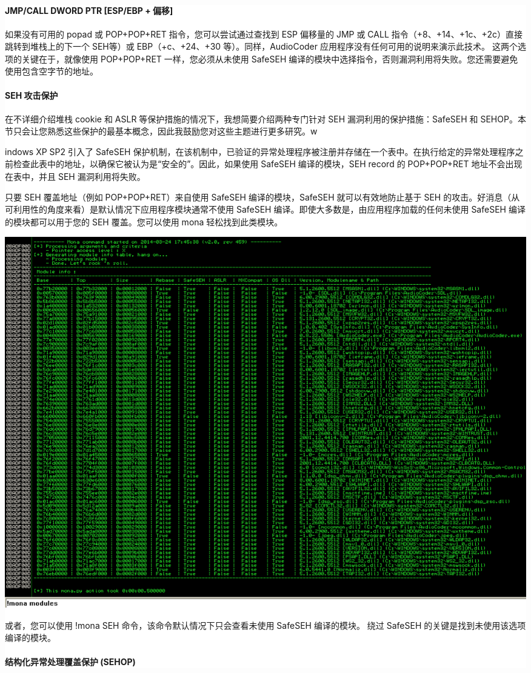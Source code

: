 #### JMP/CALL DWORD PTR [ESP/EBP + 偏移]

如果没有可用的 popad 或 POP+POP+RET 指令，您可以尝试通过查找到 ESP 偏移量的 JMP 或 CALL 指令（+8、+14、+1c、+2c）直接跳转到堆栈上的下一个 SEH等）或 EBP（+c、+24、+30 等）。同样，AudioCoder 应用程序没有任何可用的说明来演示此技术。 这两个选项的关键在于，就像使用 POP+POP+RET 一样，您必须从未使用 SafeSEH 编译的模块中选择指令，否则漏洞利用将失败。您还需要避免使用包含空字节的地址。

#### SEH 攻击保护

在不详细介绍堆栈 cookie 和 ASLR 等保护措施的情况下，我想简要介绍两种专门针对 SEH 漏洞利用的保护措施：SafeSEH 和 SEHOP。本节只会让您熟悉这些保护的最基本概念，因此我鼓励您对这些主题进行更多研究。w

indows XP SP2 引入了 SafeSEH 保护机制，在该机制中，已验证的异常处理程序被注册并存储在一个表中。在执行给定的异常处理程序之前检查此表中的地址，以确保它被认为是“安全的”。因此，如果使用 SafeSEH 编译的模块，SEH record 的 POP+POP+RET 地址不会出现在表中，并且 SEH 漏洞利用将失败。

只要 SEH 覆盖地址（例如 POP+POP+RET）来自使用 SafeSEH 编译的模块，SafeSEH 就可以有效地防止基于 SEH 的攻击。好消息（从可利用性的角度来看）是默认情况下应用程序模块通常不使用 SafeSEH 编译。即使大多数是，由应用程序加载的任何未使用 SafeSEH 编译的模块都可以用于您的 SEH 覆盖。您可以使用 mona 轻松找到此类模块。

![33](part6/33.png)

或者，您可以使用 !mona SEH 命令，该命令默认情况下只会查看未使用 SafeSEH 编译的模块。 绕过 SafeSEH 的关键是找到未使用该选项编译的模块。

#### 结构化异常处理覆盖保护 (SEHOP)
